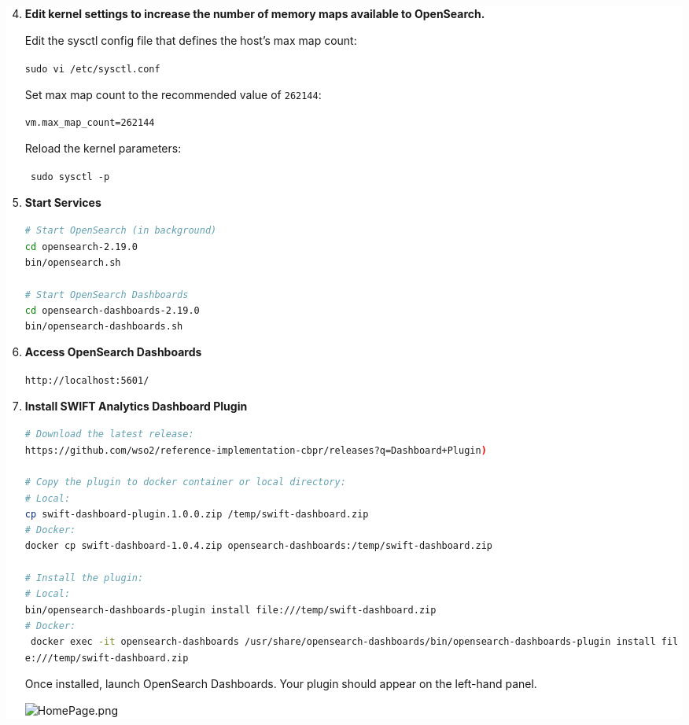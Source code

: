 4. **Edit kernel settings to increase the number of memory maps available to OpenSearch.**

   Edit the sysctl config file that defines the host’s max map count:

   ```
   sudo vi /etc/sysctl.conf
   ```

   Set max map count to the recommended value of `262144`:

   ```
   vm.max_map_count=262144
   ```

   Reload the kernel parameters:

   ```
    sudo sysctl -p
   ```
   
5. **Start Services**
   ```bash
   # Start OpenSearch (in background)
   cd opensearch-2.19.0
   bin/opensearch.sh
   
   # Start OpenSearch Dashboards
   cd opensearch-dashboards-2.19.0
   bin/opensearch-dashboards.sh
   ```

6. **Access OpenSearch Dashboards**
   ```
   http://localhost:5601/
   ```
   
7. **Install SWIFT Analytics Dashboard Plugin**
   ```bash
   # Download the latest release: 
   https://github.com/wso2/reference-implementation-cbpr/releases?q=Dashboard+Plugin)
   
   # Copy the plugin to docker container or local directory:
   # Local:
   cp swift-dashboard-plugin.1.0.0.zip /temp/swift-dashboard.zip
   # Docker:
   docker cp swift-dashboard-1.0.4.zip opensearch-dashboards:/temp/swift-dashboard.zip
   
   # Install the plugin:
   # Local:
   bin/opensearch-dashboards-plugin install file:///temp/swift-dashboard.zip
   # Docker:
    docker exec -it opensearch-dashboards /usr/share/opensearch-dashboards/bin/opensearch-dashboards-plugin install file:///temp/swift-dashboard.zip
   ```
   Once installed, launch OpenSearch Dashboards. Your plugin should appear on the left-hand panel.

   ![HomePage.png](images/HomePage.png)
